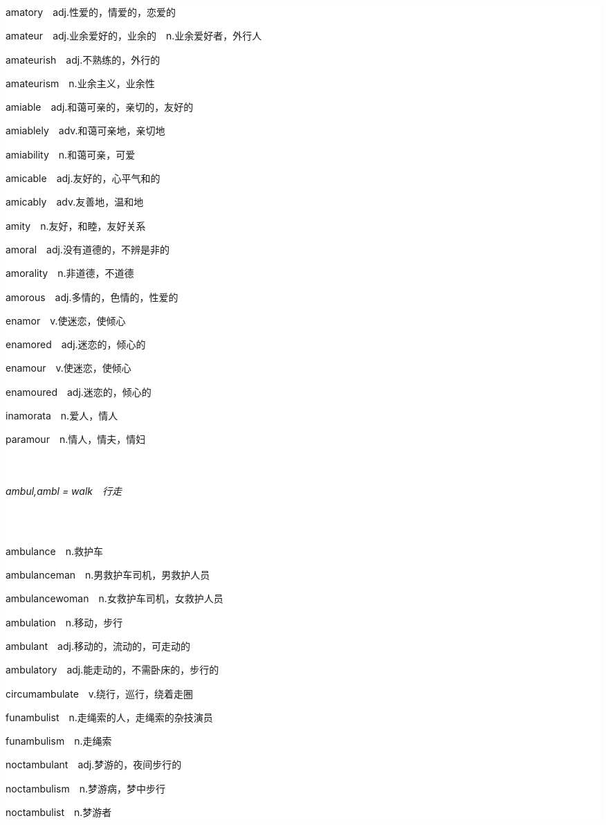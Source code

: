 amatory&ensp;&ensp;adj.性爱的，情爱的，恋爱的

amateur&ensp;&ensp;adj.业余爱好的，业余的&ensp;&ensp;n.业余爱好者，外行人

amateurish&ensp;&ensp;adj.不熟练的，外行的

amateurism&ensp;&ensp;n.业余主义，业余性

amiable&ensp;&ensp;adj.和蔼可亲的，亲切的，友好的

amiablely&ensp;&ensp;adv.和蔼可亲地，亲切地

amiability&ensp;&ensp;n.和蔼可亲，可爱

amicable&ensp;&ensp;adj.友好的，心平气和的

amicably&ensp;&ensp;adv.友善地，温和地

amity&ensp;&ensp;n.友好，和睦，友好关系

amoral&ensp;&ensp;adj.没有道德的，不辨是非的

amorality&ensp;&ensp;n.非道德，不道德

amorous&ensp;&ensp;adj.多情的，色情的，性爱的

enamor&ensp;&ensp;v.使迷恋，使倾心

enamored&ensp;&ensp;adj.迷恋的，倾心的

enamour&ensp;&ensp;v.使迷恋，使倾心

enamoured&ensp;&ensp;adj.迷恋的，倾心的

inamorata&ensp;&ensp;n.爱人，情人

paramour&ensp;&ensp;n.情人，情夫，情妇

<br>
<h6 id="7">ambul,ambl = walk&ensp;&ensp;行走</h6>
<br>

ambulance&ensp;&ensp;n.救护车

ambulanceman&ensp;&ensp;n.男救护车司机，男救护人员

ambulancewoman&ensp;&ensp;n.女救护车司机，女救护人员

ambulation&ensp;&ensp;n.移动，步行

ambulant&ensp;&ensp;adj.移动的，流动的，可走动的

ambulatory&ensp;&ensp;adj.能走动的，不需卧床的，步行的

circumambulate&ensp;&ensp;v.绕行，巡行，绕着走圈

funambulist&ensp;&ensp;n.走绳索的人，走绳索的杂技演员

funambulism&ensp;&ensp;n.走绳索

noctambulant&ensp;&ensp;adj.梦游的，夜间步行的

noctambulism&ensp;&ensp;n.梦游病，梦中步行

noctambulist&ensp;&ensp;n.梦游者
